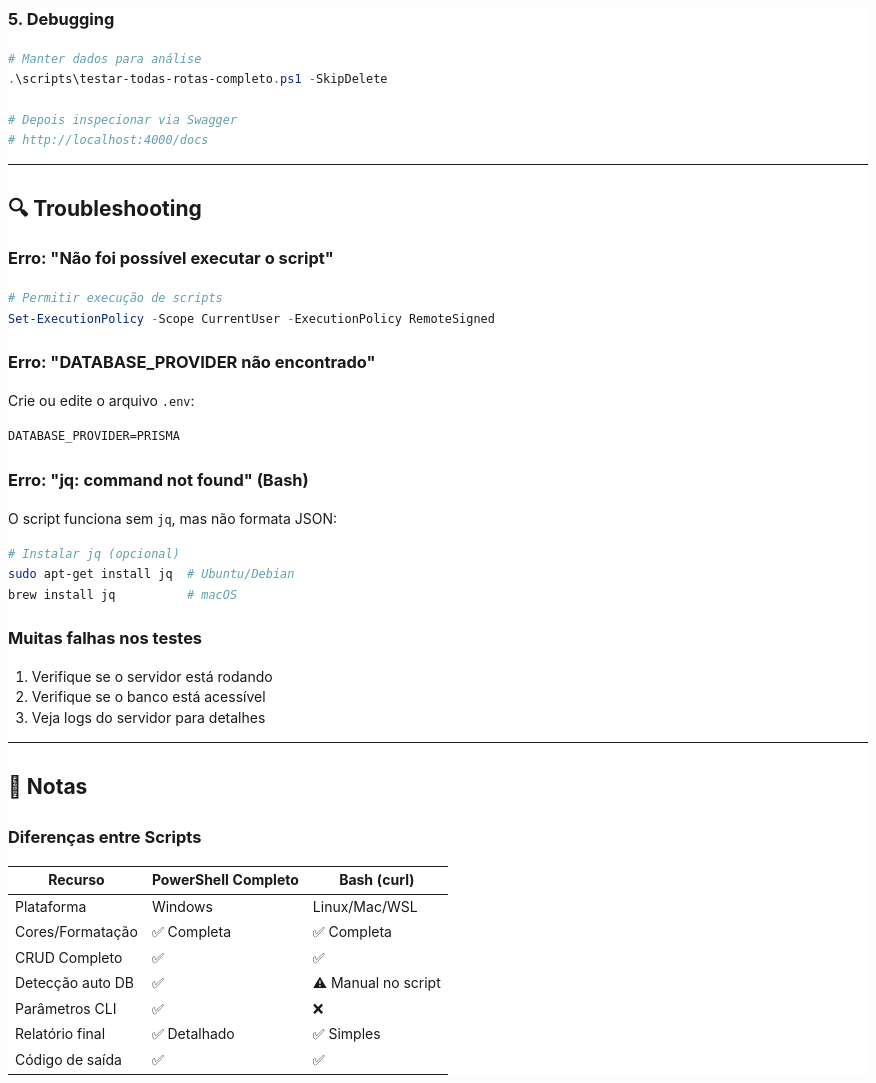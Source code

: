 ### 5. Debugging
```powershell
# Manter dados para análise
.\scripts\testar-todas-rotas-completo.ps1 -SkipDelete

# Depois inspecionar via Swagger
# http://localhost:4000/docs
```

---

## 🔍 Troubleshooting

### Erro: "Não foi possível executar o script"
```powershell
# Permitir execução de scripts
Set-ExecutionPolicy -Scope CurrentUser -ExecutionPolicy RemoteSigned
```

### Erro: "DATABASE_PROVIDER não encontrado"
Crie ou edite o arquivo `.env`:
```env
DATABASE_PROVIDER=PRISMA
```

### Erro: "jq: command not found" (Bash)
O script funciona sem `jq`, mas não formata JSON:
```bash
# Instalar jq (opcional)
sudo apt-get install jq  # Ubuntu/Debian
brew install jq          # macOS
```

### Muitas falhas nos testes
1. Verifique se o servidor está rodando
2. Verifique se o banco está acessível
3. Veja logs do servidor para detalhes

---

## 📝 Notas

### Diferenças entre Scripts

| Recurso | PowerShell Completo | Bash (curl) |
|---------|-------------------|-------------|
| Plataforma | Windows | Linux/Mac/WSL |
| Cores/Formatação | ✅ Completa | ✅ Completa |
| CRUD Completo | ✅ | ✅ |
| Detecção auto DB | ✅ | ⚠️ Manual no script |
| Parâmetros CLI | ✅ | ❌ |
| Relatório final | ✅ Detalhado | ✅ Simples |
| Código de saída | ✅ | ✅ |
